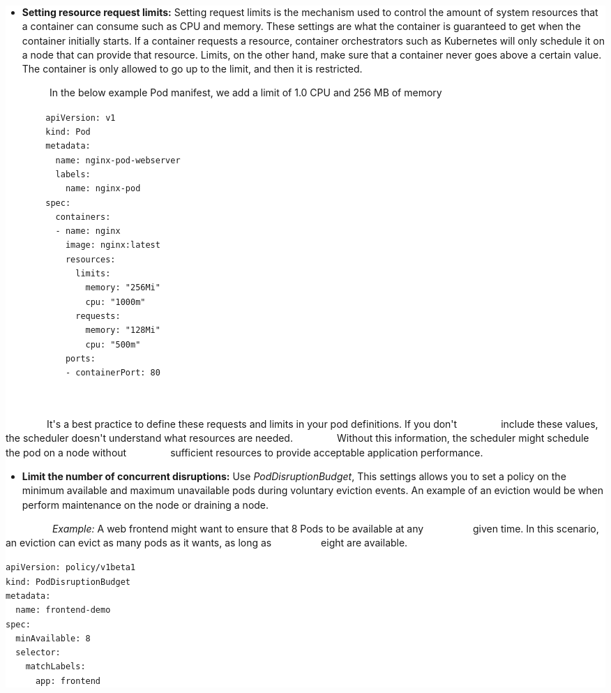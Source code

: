 + **Setting resource request limits:**
Setting request limits is the mechanism used to control the amount of system resources that a container can consume such as CPU and memory. These settings are what the container is guaranteed to get when the container initially starts. If a container requests a resource, container orchestrators such as Kubernetes will only schedule it on a node that can provide that resource. Limits, on the other hand, make sure that a container never goes above a certain value. The container is only allowed to go up to the limit, and then it is restricted.

&nbsp;&nbsp;&nbsp;&nbsp;&nbsp;&nbsp;&nbsp;&nbsp;&nbsp;&nbsp;&nbsp;&nbsp;&nbsp;&nbsp;&nbsp; In the below example Pod manifest, we add a limit of 1.0 CPU and 256 MB of memory

```
        apiVersion: v1
        kind: Pod
        metadata:
          name: nginx-pod-webserver
          labels:
            name: nginx-pod
        spec:
          containers:
          - name: nginx
            image: nginx:latest
            resources:
              limits:
                memory: "256Mi"
                cpu: "1000m"
              requests:
                memory: "128Mi"
                cpu: "500m"
            ports:
            - containerPort: 80

         
```


&nbsp;&nbsp;&nbsp;&nbsp;&nbsp;&nbsp;&nbsp;&nbsp;&nbsp;&nbsp;&nbsp;&nbsp;&nbsp;&nbsp;&nbsp;It&#39;s a best practice to define these requests and limits in your pod definitions. If you don&#39;t &nbsp;&nbsp;&nbsp;&nbsp;&nbsp;&nbsp;&nbsp;&nbsp;&nbsp;&nbsp;&nbsp;&nbsp;&nbsp;&nbsp;&nbsp;include these values, the scheduler doesn&#39;t understand what resources are needed. &nbsp;&nbsp;&nbsp;&nbsp;&nbsp;&nbsp;&nbsp;&nbsp;&nbsp;&nbsp;&nbsp;&nbsp;&nbsp;&nbsp;&nbsp;Without this information, the scheduler might schedule the pod on a node without &nbsp;&nbsp;&nbsp;&nbsp;&nbsp;&nbsp;&nbsp;&nbsp;&nbsp;&nbsp;&nbsp;&nbsp;&nbsp;&nbsp;&nbsp;sufficient resources to provide acceptable application performance.

+ **Limit the number of concurrent disruptions:**
Use  _PodDisruptionBudget_, This settings allows you to set a policy on the minimum available and maximum unavailable pods during voluntary eviction events. An example of an eviction would be when perform maintenance on the node or draining a node.

&nbsp;&nbsp;&nbsp;&nbsp;&nbsp;&nbsp;&nbsp;&nbsp;&nbsp;&nbsp;&nbsp;&nbsp;&nbsp;&nbsp;&nbsp;&nbsp; _Example:_ A web frontend might want to ensure that 8 Pods to be available at any &nbsp;&nbsp;&nbsp;&nbsp;&nbsp;&nbsp;&nbsp;&nbsp;&nbsp;&nbsp;&nbsp;&nbsp;&nbsp;&nbsp;&nbsp;&nbsp;&nbsp;given time. In this scenario, an eviction can evict as many pods as it wants, as long as &nbsp;&nbsp;&nbsp;&nbsp;&nbsp;&nbsp;&nbsp;&nbsp;&nbsp;&nbsp;&nbsp;&nbsp;&nbsp;&nbsp;&nbsp;&nbsp;&nbsp;eight are available.
```
apiVersion: policy/v1beta1
kind: PodDisruptionBudget
metadata:
  name: frontend-demo
spec:
  minAvailable: 8
  selector:
    matchLabels:
      app: frontend
```
